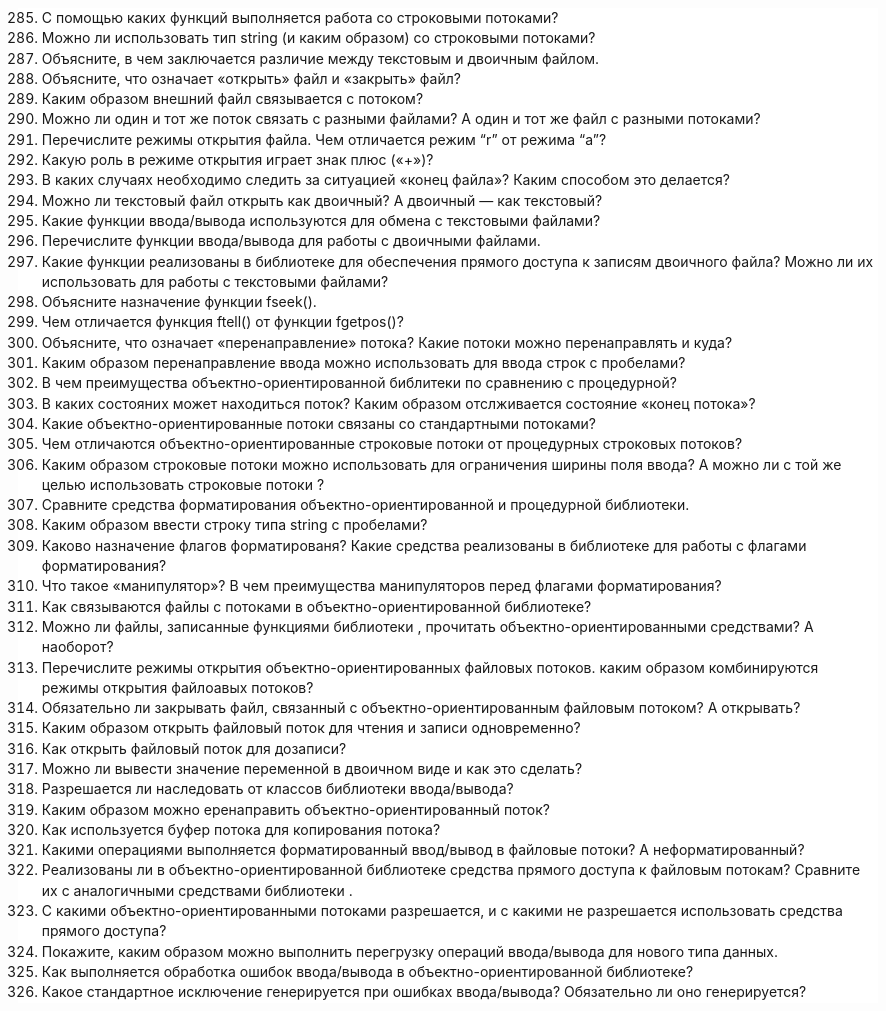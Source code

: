 285. С помощью каких функций выполняется работа со строковыми потоками?
286. Можно ли использовать тип string (и каким образом) со строковыми потоками?
287. Объясните, в чем заключается различие между текстовым и двоичным файлом.
288. Объясните, что означает «открыть» файл и «закрыть» файл?
289. Каким образом внешний файл связывается с потоком?
290. Можно ли один и тот же поток связать с разными файлами? А один и тот же
файл с разными потоками?
291. Перечислите режимы открытия файла. Чем отличается режим “r” от режима “a”?
292. Какую роль в режиме открытия играет знак плюс («+»)?
293. В каких случаях необходимо следить за ситуацией «конец файла»? Каким
способом это делается?
294. Можно ли текстовый файл открыть как двоичный? А двоичный — как текстовый?
295. Какие функции ввода/вывода используются для обмена с текстовыми файлами?
296. Перечислите функции ввода/вывода для работы с двоичными файлами.
297. Какие функции реализованы в библиотеке <cstdio> для обеспечения прямого
доступа к записям двоичного файла? Можно ли их использовать для работы с
текстовыми файлами?
298. Объясните назначение функции fseek().
299. Чем отличается функция ftell() от функции fgetpos()?
300. Объясните, что означает «перенаправление» потока? Какие потоки можно
перенаправлять и куда?
301. Каким образом перенаправление ввода можно использовать для ввода строк с
пробелами?
302. В чем преимущества объектно-ориентированной библитеки по сравнению с
процедурной?
303. В каких состояних может находиться поток? Каким образом отслживается
состояние «конец потока»?
304. Какие объектно-ориентированные потоки связаны со стандартными потоками?
305. Чем отличаются объектно-ориентированные строковые потоки от процедурных
строковых потоков?
306. Каким образом строковые потоки можно использовать для ограничения ширины
поля ввода? А можно ли с той же целью использовать строковые потоки <cstdio>?
307. Сравните средства форматирования объектно-ориентированной и процедурной
библиотеки.
308. Каким образом ввести строку типа string с пробелами?
309. Каково назначение флагов форматированя? Какие средства реализованы в
библиотеке для работы с флагами форматирования?
310. Что такое «манипулятор»? В чем преимущества манипуляторов перед флагами
форматирования?
311. Как связываются файлы с потоками в объектно-ориентированной библиотеке?
312. Можно ли файлы, записанные функциями библиотеки <cstdio>, прочитать
объектно-ориентированными средствами? А наоборот?
313. Перечислите режимы открытия объектно-ориентированных файловых потоков.
каким образом комбинируются режимы открытия файлоавых потоков?
314. Обязательно ли закрывать файл, связанный с объектно-ориентированным
файловым потоком? А открывать?
315. Каким образом открыть файловый поток для чтения и записи одновременно?
316. Как открыть файловый поток для дозаписи?
317. Можно ли вывести значение переменной в двоичном виде и как это сделать?
318. Разрешается ли наследовать от классов библиотеки ввода/вывода?
319. Каким образом можно еренаправить объектно-ориентированный поток?
320. Как используется буфер потока для копирования потока?
321. Какими операциями выполняется форматированный ввод/вывод в файловые потоки?
А неформатированный?
322. Реализованы ли в объектно-ориентированной библиотеке средства прямого
доступа к файловым потокам? Сравните их с аналогичными средствами библиотеки <cstdio>.
323. С какими объектно-ориентированными потоками разрешается, и с какими не
разрешается использовать средства прямого доступа?
324. Покажите, каким образом можно выполнить перегрузку операций ввода/вывода
для нового типа данных.
325. Как выполняется обработка ошибок ввода/вывода в объектно-ориентированной
библиотеке?
326. Какое стандартное исключение генерируется при ошибках ввода/вывода?
Обязательно ли оно генерируется?